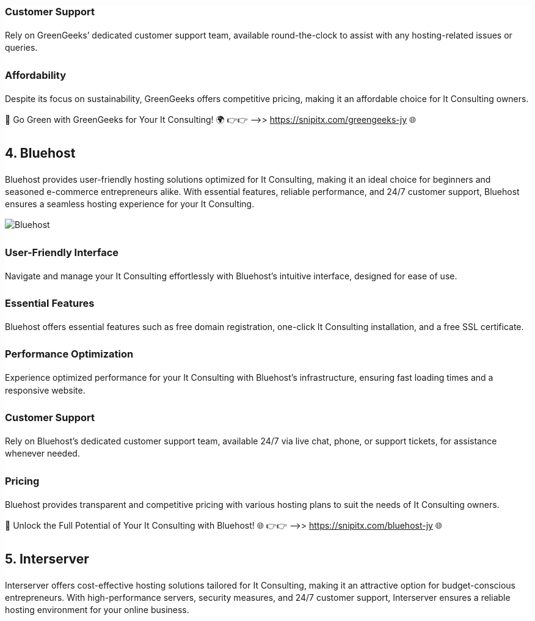 ### Customer Support
Rely on GreenGeeks’ dedicated customer support team, available round-the-clock to assist with any hosting-related issues or queries.

### Affordability
Despite its focus on sustainability, GreenGeeks offers competitive pricing, making it an affordable choice for It Consulting owners.

🌿 Go Green with GreenGeeks for Your It Consulting! 🌍
👉👉 -->> https://snipitx.com/greengeeks-jy 🌐

## 4. Bluehost

Bluehost provides user-friendly hosting solutions optimized for It Consulting, making it an ideal choice for beginners and seasoned e-commerce entrepreneurs alike. With essential features, reliable performance, and 24/7 customer support, Bluehost ensures a seamless hosting experience for your It Consulting.

![Bluehost](https://i.imgur.com/PasFF9E.jpeg "Bluehost Hosting")

### User-Friendly Interface
Navigate and manage your It Consulting effortlessly with Bluehost’s intuitive interface, designed for ease of use.

### Essential Features
Bluehost offers essential features such as free domain registration, one-click It Consulting installation, and a free SSL certificate.

### Performance Optimization
Experience optimized performance for your It Consulting with Bluehost’s infrastructure, ensuring fast loading times and a responsive website.

### Customer Support
Rely on Bluehost’s dedicated customer support team, available 24/7 via live chat, phone, or support tickets, for assistance whenever needed.

### Pricing
Bluehost provides transparent and competitive pricing with various hosting plans to suit the needs of It Consulting owners.

🚀 Unlock the Full Potential of Your It Consulting with Bluehost! 🌐
👉👉 -->> https://snipitx.com/bluehost-jy 🌐

## 5. Interserver

Interserver offers cost-effective hosting solutions tailored for It Consulting, making it an attractive option for budget-conscious entrepreneurs. With high-performance servers, security measures, and 24/7 customer support, Interserver ensures a reliable hosting environment for your online business.
